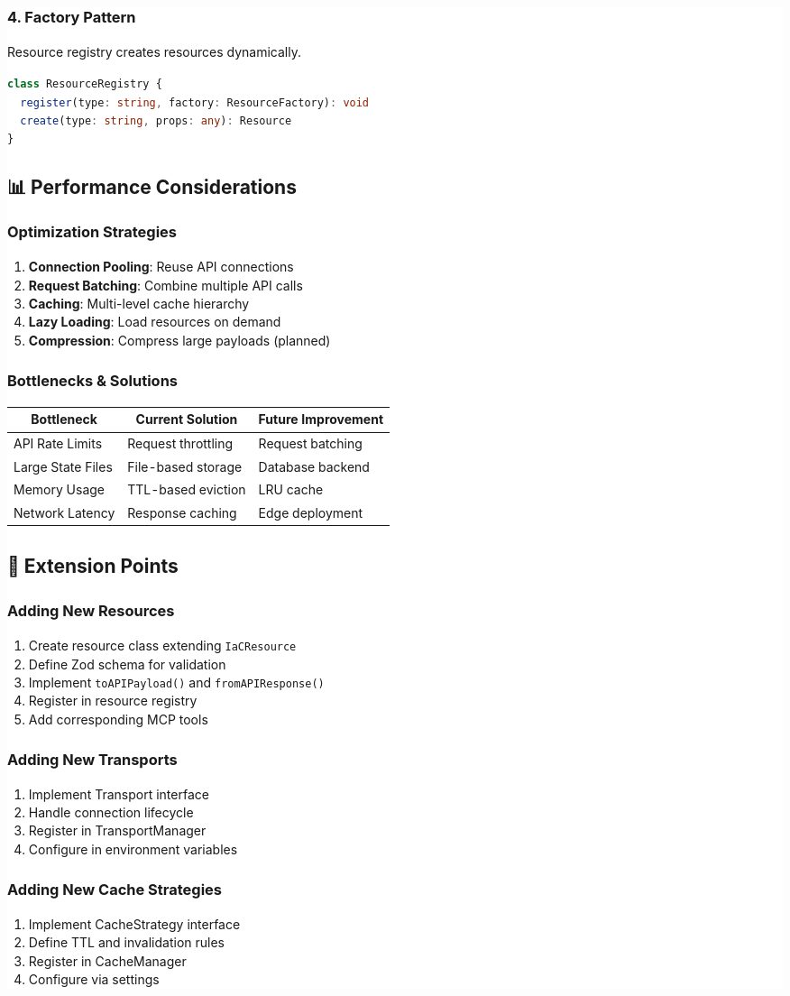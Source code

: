 ### 4. Factory Pattern
Resource registry creates resources dynamically.
```typescript
class ResourceRegistry {
  register(type: string, factory: ResourceFactory): void
  create(type: string, props: any): Resource
}
```

## 📊 Performance Considerations

### Optimization Strategies
1. **Connection Pooling**: Reuse API connections
2. **Request Batching**: Combine multiple API calls
3. **Caching**: Multi-level cache hierarchy
4. **Lazy Loading**: Load resources on demand
5. **Compression**: Compress large payloads (planned)

### Bottlenecks & Solutions
| Bottleneck | Current Solution | Future Improvement |
|------------|-----------------|-------------------|
| API Rate Limits | Request throttling | Request batching |
| Large State Files | File-based storage | Database backend |
| Memory Usage | TTL-based eviction | LRU cache |
| Network Latency | Response caching | Edge deployment |

## 🔄 Extension Points

### Adding New Resources
1. Create resource class extending `IaCResource`
2. Define Zod schema for validation
3. Implement `toAPIPayload()` and `fromAPIResponse()`
4. Register in resource registry
5. Add corresponding MCP tools

### Adding New Transports
1. Implement Transport interface
2. Handle connection lifecycle
3. Register in TransportManager
4. Configure in environment variables

### Adding New Cache Strategies
1. Implement CacheStrategy interface
2. Define TTL and invalidation rules
3. Register in CacheManager
4. Configure via settings
